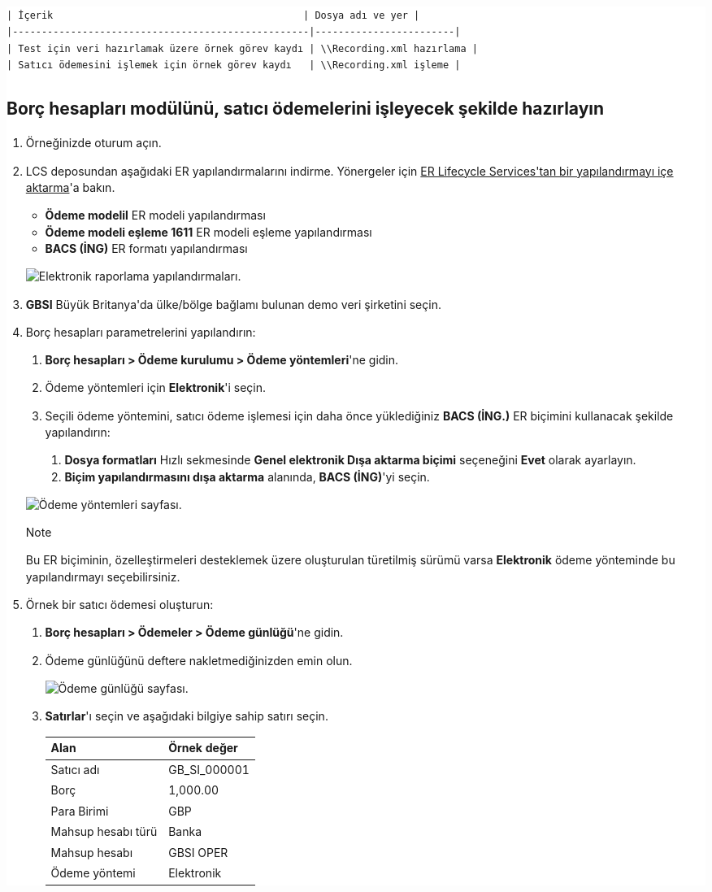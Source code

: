     | İçerik                                           | Dosya adı ve yer |
    |---------------------------------------------------|------------------------|
    | Test için veri hazırlamak üzere örnek görev kaydı | \\Recording.xml hazırlama |
    | Satıcı ödemesini işlemek için örnek görev kaydı   | \\Recording.xml işleme |

## <a name="prepare-the-accounts-payable-module-to-process-vendor-payments"></a>Borç hesapları modülünü, satıcı ödemelerini işleyecek şekilde hazırlayın

1. Örneğinizde oturum açın.
2. LCS deposundan aşağıdaki ER yapılandırmalarını indirme. Yönergeler için [ER Lifecycle Services'tan bir yapılandırmayı içe aktarma](./tasks/er-import-configuration-lifecycle-services.md)'a bakın.

    - **Ödeme modelil** ER modeli yapılandırması
    - **Ödeme modeli eşleme 1611** ER modeli eşleme yapılandırması
    - **BACS (İNG)** ER formatı yapılandırması

    ![Elektronik raporlama yapılandırmaları.](media/GER-Configurations.png "Elektronik raporlamada Yapılandırmalar sayfasının ekran görüntüsü")

3. **GBSI** Büyük Britanya'da ülke/bölge bağlamı bulunan demo veri şirketini seçin.
4. Borç hesapları parametrelerini yapılandırın:

    1. **Borç hesapları \> Ödeme kurulumu \> Ödeme yöntemleri**'ne gidin.
    2. Ödeme yöntemleri için **Elektronik**'i seçin.
    3. Seçili ödeme yöntemini, satıcı ödeme işlemesi için daha önce yüklediğiniz **BACS (İNG.)** ER biçimini kullanacak şekilde yapılandırın:

        1. **Dosya formatları** Hızlı sekmesinde **Genel elektronik Dışa aktarma biçimi** seçeneğini **Evet** olarak ayarlayın.
        2. **Biçim yapılandırmasını dışa aktarma** alanında, **BACS (İNG)**'yi seçin.

    ![Ödeme yöntemleri sayfası.](media/GER-APParameters.png "Ödeme yöntemleri sayfasının ekran görüntüsü")

    > [!NOTE]
    > Bu ER biçiminin, özelleştirmeleri desteklemek üzere oluşturulan türetilmiş sürümü varsa **Elektronik** ödeme yönteminde bu yapılandırmayı seçebilirsiniz.

5. Örnek bir satıcı ödemesi oluşturun:

    1. **Borç hesapları \> Ödemeler \> Ödeme günlüğü**'ne gidin.
    2. Ödeme günlüğünü deftere nakletmediğinizden emin olun.

        ![Ödeme günlüğü sayfası.](media/GER-APJournal.png "Ödeme günlüğü sayfasının ekran görüntüsü")

    3. **Satırlar**'ı seçin ve aşağıdaki bilgiye sahip satırı seçin.

        | Alan               | Örnek değer   |
        |---------------------|-----------------|
        | Satıcı adı         | GB\_SI\_000001  |
        | Borç               | 1,000.00        |
        | Para Birimi            | GBP             |
        | Mahsup hesabı türü | Banka            |
        | Mahsup hesabı      | GBSI OPER       |
        | Ödeme yöntemi   | Elektronik      |
